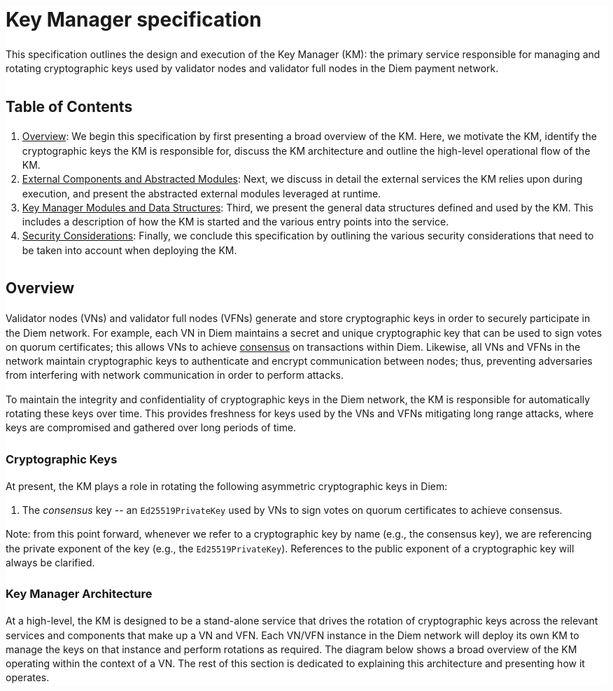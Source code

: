 # Key Manager specification

This specification outlines the design and execution of the Key Manager (KM): the primary service responsible for managing and rotating cryptographic keys used by validator nodes and validator full nodes in the Diem payment network.

## Table of Contents

1. [Overview](#overview): We begin this specification by first presenting a broad overview of the KM. Here, we motivate the KM, identify the cryptographic keys the KM is responsible for, discuss the KM architecture and outline the high-level operational flow of the KM.
2. [External Components and Abstracted Modules](#external-components-and-abstracted-modules): Next, we discuss in detail the external services the KM relies upon during execution, and present the abstracted external modules leveraged at runtime.
3. [Key Manager Modules and Data Structures](#key-manager-modules-and-data-structures): Third, we present the general data structures defined and used by the KM. This includes a description of how the KM is started and the various entry points into the service.
4. [Security Considerations](#security-considerations): Finally, we conclude this specification by outlining the various security considerations that need to be taken into account when deploying the KM.

## Overview

Validator nodes (VNs) and validator full nodes (VFNs) generate and store cryptographic keys in order to securely participate in the Diem network. For example, each VN in Diem maintains a secret and unique cryptographic key that can be used to sign votes on quorum certificates; this allows VNs to achieve [consensus](https://github.com/diem/diem/tree/master/specifications/consensus) on transactions within Diem. Likewise, all VNs and VFNs in the network maintain cryptographic keys to authenticate and encrypt communication between nodes; thus, preventing adversaries from interfering with network communication in order to perform attacks.

To maintain the integrity and confidentiality of cryptographic keys in the Diem network, the KM is responsible for automatically rotating these keys over time. This provides freshness for keys used by the VNs and VFNs mitigating long range attacks, where keys are compromised and gathered over long periods of time.

### Cryptographic Keys

At present, the KM plays a role in rotating the following asymmetric cryptographic keys in Diem:

1. The _consensus_ key -- an `Ed25519PrivateKey` used by VNs to sign votes on quorum certificates to achieve consensus.

Note: from this point forward, whenever we refer to a cryptographic key by name (e.g., the consensus key), we are referencing the private exponent of the key (e.g., the `Ed25519PrivateKey`). References to the public exponent of a cryptographic key will always be clarified.

### Key Manager Architecture

At a high-level, the KM is designed to be a stand-alone service that drives the rotation of cryptographic keys across the relevant services and components that make up a VN and VFN. Each VN/VFN instance in the Diem network will deploy its own KM to manage the keys on that instance and perform rotations as required. The diagram below shows a broad overview of the KM operating within the context of a VN. The rest of this section is dedicated to explaining this architecture and presenting how it operates.
